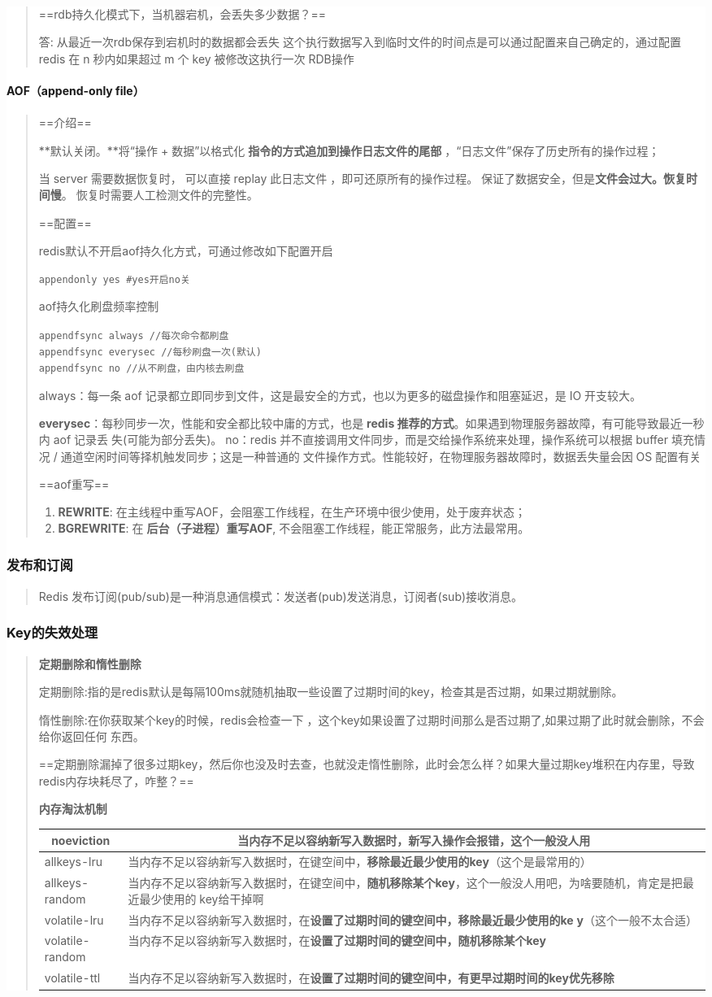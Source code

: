 >
> ==rdb持久化模式下，当机器宕机，会丢失多少数据？== 
>
> 答: 从最近一次rdb保存到宕机时的数据都会丢失 这个执行数据写入到临时文件的时间点是可以通过配置来自己确定的，通过配置redis 在 n 秒内如果超过 m 个 key 被修改这执行一次 RDB操作

#### AOF（append-only file）

> ==介绍==
>
> **默认关闭。**将“操作 + 数据”以格式化 **指令的方式追加到操作日志文件的尾部** ，“日志文件”保存了历史所有的操作过程； 
>
> 当 server 需要数据恢复时， 可以直接 replay 此日志文件 ，即可还原所有的操作过程。 保证了数据安全，但是**文件会过大。恢复时间慢**。 恢复时需要人工检测文件的完整性。
>
> ==配置==
>
> redis默认不开启aof持久化方式，可通过修改如下配置开启
>
> ```
> appendonly yes #yes开启no关
> ```
>
> aof持久化刷盘频率控制
>
> ```
> appendfsync always //每次命令都刷盘
> appendfsync everysec //每秒刷盘一次(默认)
> appendfsync no //从不刷盘，由内核去刷盘
> ```
>
> always：每一条 aof 记录都立即同步到文件，这是最安全的方式，也以为更多的磁盘操作和阻塞延迟，是 IO 开支较大。 
>
> **everysec**：每秒同步一次，性能和安全都比较中庸的方式，也是 **redis 推荐的方式**。如果遇到物理服务器故障，有可能导致最近一秒内 aof 记录丢 失(可能为部分丢失)。 no：redis 并不直接调用文件同步，而是交给操作系统来处理，操作系统可以根据 buffer 填充情况 / 通道空闲时间等择机触发同步；这是一种普通的 文件操作方式。性能较好，在物理服务器故障时，数据丢失量会因 OS 配置有关
>
> ==aof重写== 
>
> 1. **REWRITE**: 在主线程中重写AOF，会阻塞工作线程，在生产环境中很少使用，处于废弃状态； 
> 1. **BGREWRITE**: 在 **后台（子进程）重写AOF**, 不会阻塞工作线程，能正常服务，此方法最常用。

### 发布和订阅

> Redis 发布订阅(pub/sub)是一种消息通信模式：发送者(pub)发送消息，订阅者(sub)接收消息。

### Key的失效处理

> **定期删除和惰性删除** 
>
> 定期删除:指的是redis默认是每隔100ms就随机抽取一些设置了过期时间的key，检查其是否过期，如果过期就删除。 
>
> 惰性删除:在你获取某个key的时候，redis会检查一下 ，这个key如果设置了过期时间那么是否过期了,如果过期了此时就会删除，不会给你返回任何 东西。 
>
> ==定期删除漏掉了很多过期key，然后你也没及时去查，也就没走惰性删除，此时会怎么样？如果大量过期key堆积在内存里，导致redis内存块耗尽了，咋整？==
>
> **内存淘汰机制**
>
> | noeviction      | 当内存不足以容纳新写入数据时，**新写入操作会报错**，这个一般没人用 |
> | --------------- | ------------------------------------------------------------ |
> | allkeys-lru     | 当内存不足以容纳新写入数据时，在键空间中，**移除最近最少使用的key**（这个是最常用的） |
> | allkeys-random  | 当内存不足以容纳新写入数据时，在键空间中，**随机移除某个key**，这个一般没人用吧，为啥要随机，肯定是把最近最少使用的 key给干掉啊 |
> | volatile-lru    | 当内存不足以容纳新写入数据时，在**设置了过期时间的键空间中，移除最近最少使用的ke y**（这个一般不太合适） |
> | volatile-random | 当内存不足以容纳新写入数据时，在**设置了过期时间的键空间中，随机移除某个key** |
> | volatile-ttl    | 当内存不足以容纳新写入数据时，在**设置了过期时间的键空间中，有更早过期时间的key优先移除** |
